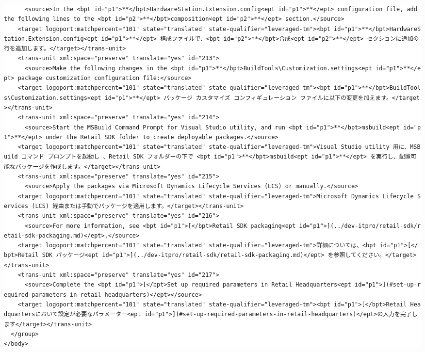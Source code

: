           <source>In the <bpt id="p1">**</bpt>HardwareStation.Extension.config<ept id="p1">**</ept> configuration file, add the following lines to the <bpt id="p2">**</bpt>composition<ept id="p2">**</ept> section.</source>
        <target logoport:matchpercent="101" state="translated" state-qualifier="leveraged-tm"><bpt id="p1">**</bpt>HardwareStation.Extension.config<ept id="p1">**</ept> 構成ファイルで、<bpt id="p2">**</bpt>合成<ept id="p2">**</ept> セクションに追加の行を追加します。</target></trans-unit>
        <trans-unit xml:space="preserve" translate="yes" id="213">
          <source>Make the following changes in the <bpt id="p1">**</bpt>BuildTools\Customization.settings<ept id="p1">**</ept> package customization configuration file:</source>
        <target logoport:matchpercent="101" state="translated" state-qualifier="leveraged-tm"><bpt id="p1">**</bpt>BuildTools\Customization.settings<ept id="p1">**</ept> パッケージ カスタマイズ コンフィギュレーション ファイルに以下の変更を加えます。</target></trans-unit>
        <trans-unit xml:space="preserve" translate="yes" id="214">
          <source>Start the MSBuild Command Prompt for Visual Studio utility, and run <bpt id="p1">**</bpt>msbuild<ept id="p1">**</ept> under the Retail SDK folder to create deployable packages.</source>
        <target logoport:matchpercent="101" state="translated" state-qualifier="leveraged-tm">Visual Studio utility 用に、MSBuild コマンド プロンプトを起動し 、Retail SDK フォルダーの下で <bpt id="p1">**</bpt>msbuild<ept id="p1">**</ept> を実行し、配置可能なパッケージを作成します。</target></trans-unit>
        <trans-unit xml:space="preserve" translate="yes" id="215">
          <source>Apply the packages via Microsoft Dynamics Lifecycle Services (LCS) or manually.</source>
        <target logoport:matchpercent="101" state="translated" state-qualifier="leveraged-tm">Microsoft Dynamics Lifecycle Services (LCS) 経由または手動でパッケージを適用します。</target></trans-unit>
        <trans-unit xml:space="preserve" translate="yes" id="216">
          <source>For more information, see <bpt id="p1">[</bpt>Retail SDK packaging<ept id="p1">](../dev-itpro/retail-sdk/retail-sdk-packaging.md)</ept>.</source>
        <target logoport:matchpercent="101" state="translated" state-qualifier="leveraged-tm">詳細については、<bpt id="p1">[</bpt>Retail SDK パッケージ<ept id="p1">](../dev-itpro/retail-sdk/retail-sdk-packaging.md)</ept> を参照してください。</target></trans-unit>
        <trans-unit xml:space="preserve" translate="yes" id="217">
          <source>Complete the <bpt id="p1">[</bpt>Set up required parameters in Retail Headquarters<ept id="p1">](#set-up-required-parameters-in-retail-headquarters)</ept></source>
        <target logoport:matchpercent="101" state="translated" state-qualifier="leveraged-tm"><bpt id="p1">[</bpt>Retail Headquartersにおいて設定が必要なパラメーター<ept id="p1">](#set-up-required-parameters-in-retail-headquarters)</ept>の入力を完了します</target></trans-unit>
      </group>
    </body>
  </file>
</xliff>